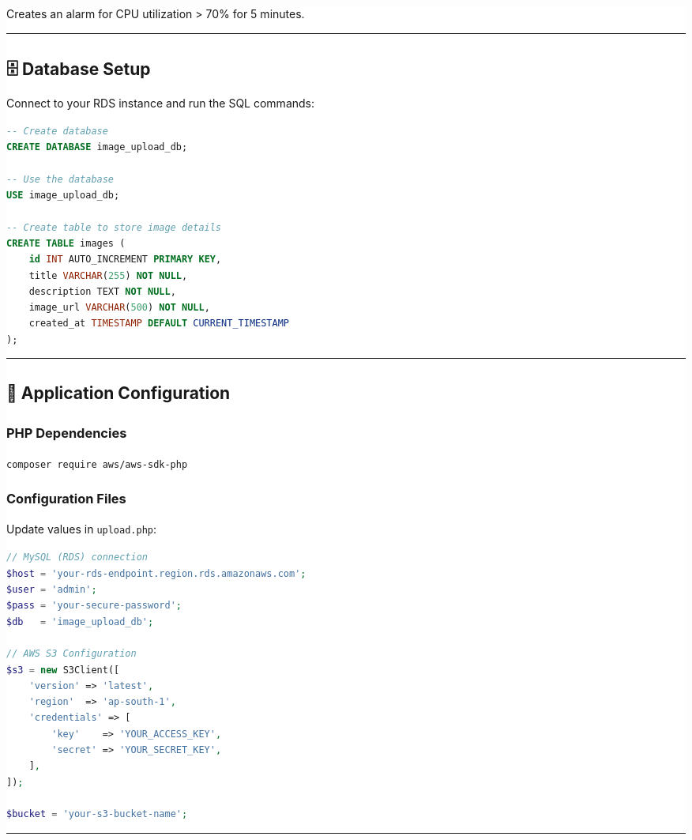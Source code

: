 Creates an alarm for CPU utilization > 70% for 5 minutes.

---

## 🗄 Database Setup

Connect to your RDS instance and run the SQL commands:

```sql
-- Create database
CREATE DATABASE image_upload_db;

-- Use the database
USE image_upload_db;

-- Create table to store image details
CREATE TABLE images (
    id INT AUTO_INCREMENT PRIMARY KEY,
    title VARCHAR(255) NOT NULL,
    description TEXT NOT NULL,
    image_url VARCHAR(500) NOT NULL,
    created_at TIMESTAMP DEFAULT CURRENT_TIMESTAMP
);
```

---

## 🔧 Application Configuration

### PHP Dependencies

```bash
composer require aws/aws-sdk-php
```

### Configuration Files

Update values in `upload.php`:

```php
// MySQL (RDS) connection
$host = 'your-rds-endpoint.region.rds.amazonaws.com';
$user = 'admin';
$pass = 'your-secure-password';
$db   = 'image_upload_db';

// AWS S3 Configuration
$s3 = new S3Client([
    'version' => 'latest',
    'region'  => 'ap-south-1',
    'credentials' => [
        'key'    => 'YOUR_ACCESS_KEY',
        'secret' => 'YOUR_SECRET_KEY',
    ],
]);

$bucket = 'your-s3-bucket-name';
```

---